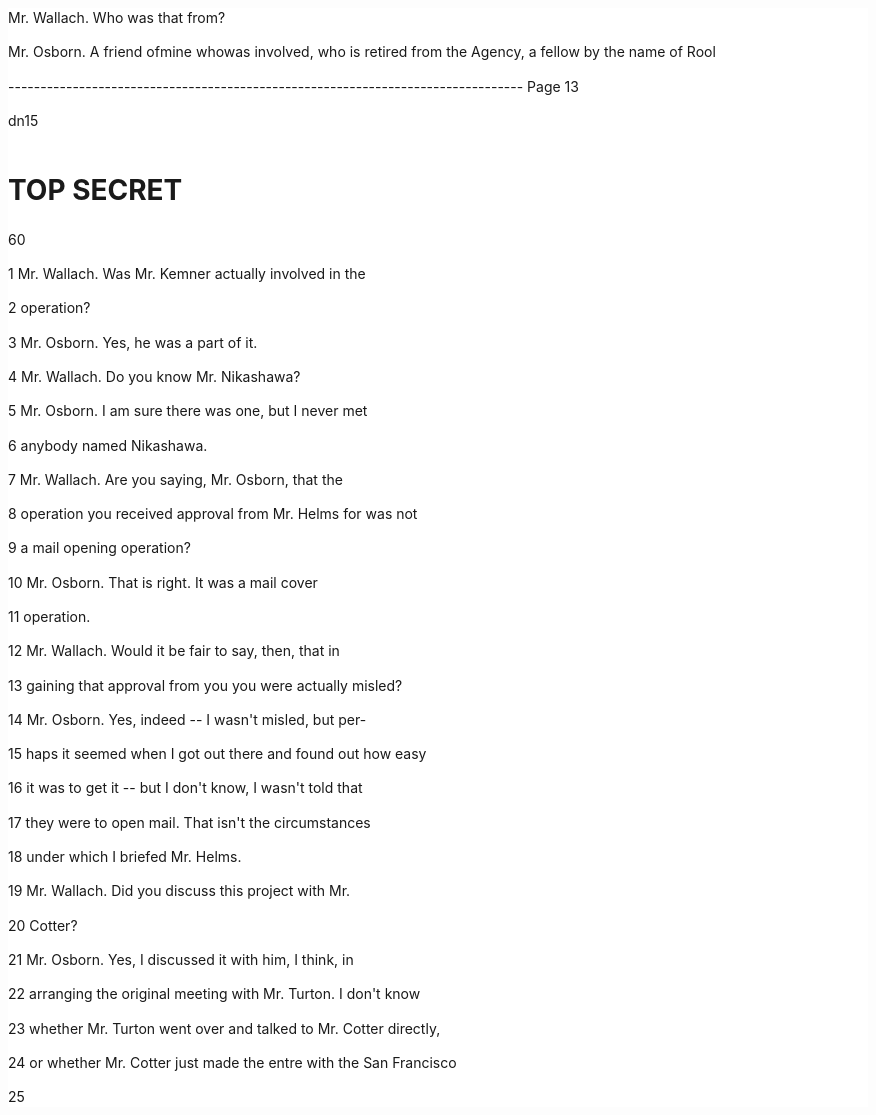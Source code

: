 Mr. Wallach. Who was that from?

Mr. Osborn. A friend ofmine whowas involved, who is retired from the Agency, a fellow by the name of Rool


-------------------------------------------------------------------------------- Page 13

dn15

# TOP SECRET

60

1 Mr. Wallach. Was Mr. Kemner actually involved in the

2 operation?

3 Mr. Osborn. Yes, he was a part of it.

4 Mr. Wallach. Do you know Mr. Nikashawa?

5 Mr. Osborn. I am sure there was one, but I never met

6 anybody named Nikashawa.

7 Mr. Wallach. Are you saying, Mr. Osborn, that the

8 operation you received approval from Mr. Helms for was not

9 a mail opening operation?

10 Mr. Osborn. That is right. It was a mail cover

11 operation.

12 Mr. Wallach. Would it be fair to say, then, that in

13 gaining that approval from you you were actually misled?

14 Mr. Osborn. Yes, indeed -- I wasn't misled, but per-

15 haps it seemed when I got out there and found out how easy

16 it was to get it -- but I don't know, I wasn't told that

17 they were to open mail. That isn't the circumstances

18 under which I briefed Mr. Helms.

19 Mr. Wallach. Did you discuss this project with Mr.

20 Cotter?

21 Mr. Osborn. Yes, I discussed it with him, I think, in

22 arranging the original meeting with Mr. Turton. I don't know

23 whether Mr. Turton went over and talked to Mr. Cotter directly,

24 or whether Mr. Cotter just made the entre with the San Francisco

25
